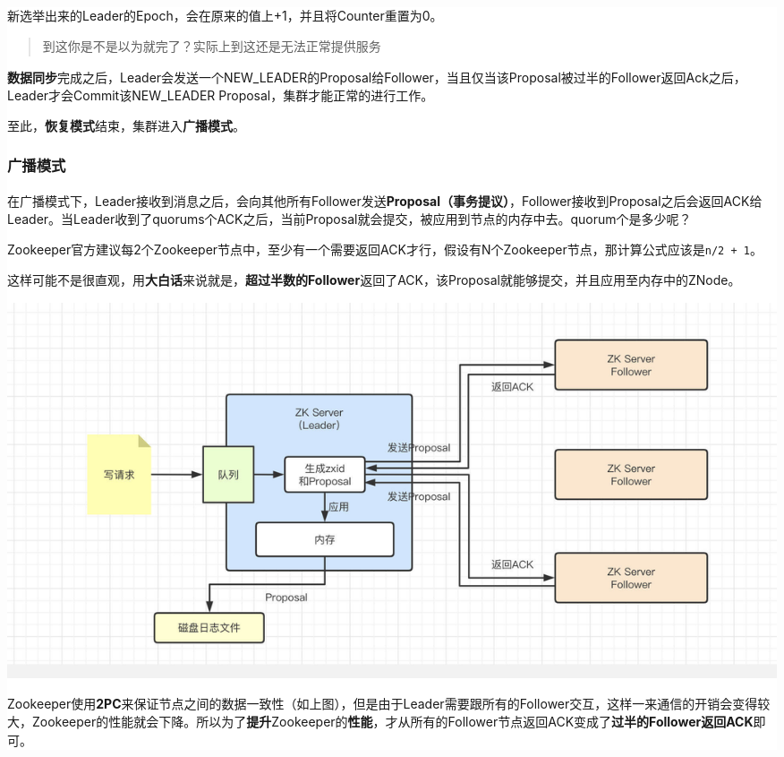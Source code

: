 新选举出来的Leader的Epoch，会在原来的值上+1，并且将Counter重置为0。

> 到这你是不是以为就完了？实际上到这还是无法正常提供服务

**数据同步**完成之后，Leader会发送一个NEW_LEADER的Proposal给Follower，当且仅当该Proposal被过半的Follower返回Ack之后，Leader才会Commit该NEW_LEADER Proposal，集群才能正常的进行工作。

至此，**恢复模式**结束，集群进入**广播模式**。



### 广播模式

在广播模式下，Leader接收到消息之后，会向其他所有Follower发送**Proposal（事务提议）**，Follower接收到Proposal之后会返回ACK给Leader。当Leader收到了quorums个ACK之后，当前Proposal就会提交，被应用到节点的内存中去。quorum个是多少呢？

Zookeeper官方建议每2个Zookeeper节点中，至少有一个需要返回ACK才行，假设有N个Zookeeper节点，那计算公式应该是`n/2 + 1`。

这样可能不是很直观，用**大白话**来说就是，**超过半数的Follower**返回了ACK，该Proposal就能够提交，并且应用至内存中的ZNode。

![](/images/230856/2pc-in-proposal.jpeg)

Zookeeper使用**2PC**来保证节点之间的数据一致性（如上图），但是由于Leader需要跟所有的Follower交互，这样一来通信的开销会变得较大，Zookeeper的性能就会下降。所以为了**提升**Zookeeper的**性能**，才从所有的Follower节点返回ACK变成了**过半的Follower返回ACK**即可。





